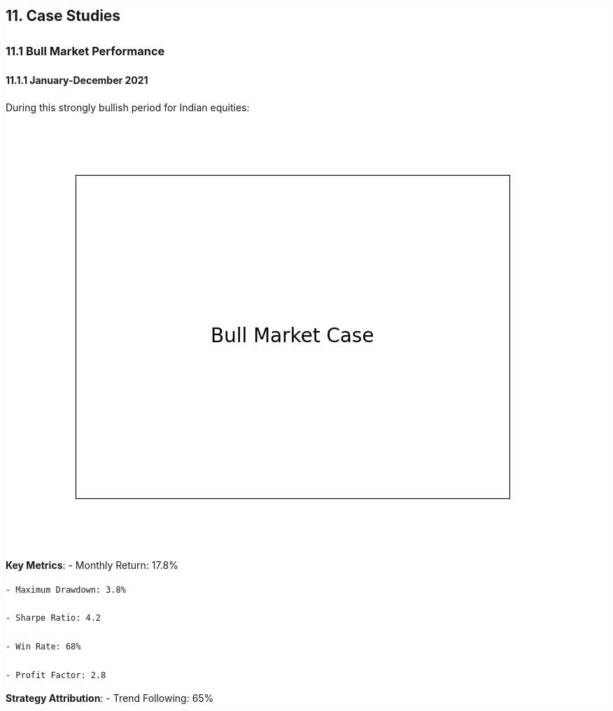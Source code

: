 ## 11. Case Studies

### 11.1 Bull Market Performance

#### 11.1.1 January-December 2021

During this strongly bullish period for Indian equities:

![Bull Market Performance](./images/bull_market_case.png)

**Key Metrics**:
    - Monthly Return: 17.8%

    - Maximum Drawdown: 3.8%

    - Sharpe Ratio: 4.2

    - Win Rate: 68%

    - Profit Factor: 2.8

**Strategy Attribution**:
    - Trend Following: 65%
